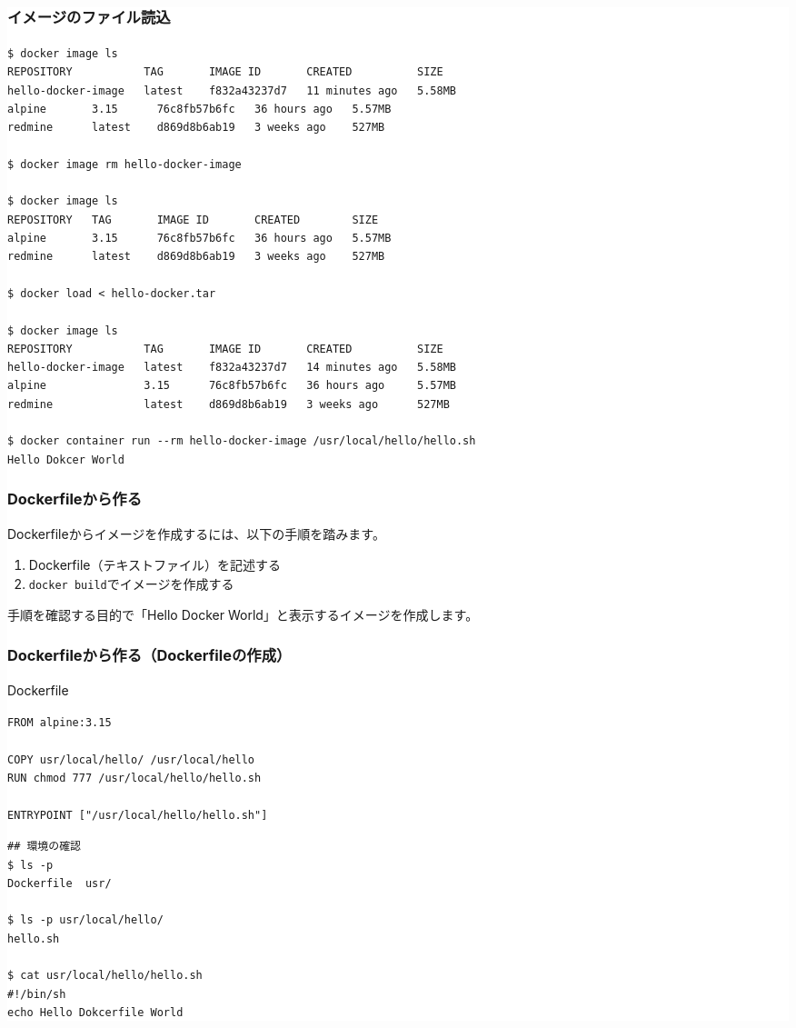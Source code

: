 ### イメージのファイル読込

```shell
$ docker image ls
REPOSITORY           TAG       IMAGE ID       CREATED          SIZE
hello-docker-image   latest    f832a43237d7   11 minutes ago   5.58MB
alpine       3.15      76c8fb57b6fc   36 hours ago   5.57MB
redmine      latest    d869d8b6ab19   3 weeks ago    527MB

$ docker image rm hello-docker-image

$ docker image ls
REPOSITORY   TAG       IMAGE ID       CREATED        SIZE
alpine       3.15      76c8fb57b6fc   36 hours ago   5.57MB
redmine      latest    d869d8b6ab19   3 weeks ago    527MB

$ docker load < hello-docker.tar

$ docker image ls
REPOSITORY           TAG       IMAGE ID       CREATED          SIZE
hello-docker-image   latest    f832a43237d7   14 minutes ago   5.58MB
alpine               3.15      76c8fb57b6fc   36 hours ago     5.57MB
redmine              latest    d869d8b6ab19   3 weeks ago      527MB

$ docker container run --rm hello-docker-image /usr/local/hello/hello.sh
Hello Dokcer World
```

### Dockerfileから作る

Dockerfileからイメージを作成するには、以下の手順を踏みます。

1. Dockerfile（テキストファイル）を記述する
2. `docker build`でイメージを作成する

手順を確認する目的で「Hello Docker World」と表示するイメージを作成します。

###  Dockerfileから作る（Dockerfileの作成）

Dockerfile
```txt
FROM alpine:3.15

COPY usr/local/hello/ /usr/local/hello
RUN chmod 777 /usr/local/hello/hello.sh 

ENTRYPOINT ["/usr/local/hello/hello.sh"]
```

```shell
## 環境の確認
$ ls -p
Dockerfile	usr/

$ ls -p usr/local/hello/
hello.sh

$ cat usr/local/hello/hello.sh 
#!/bin/sh
echo Hello Dokcerfile World
```
